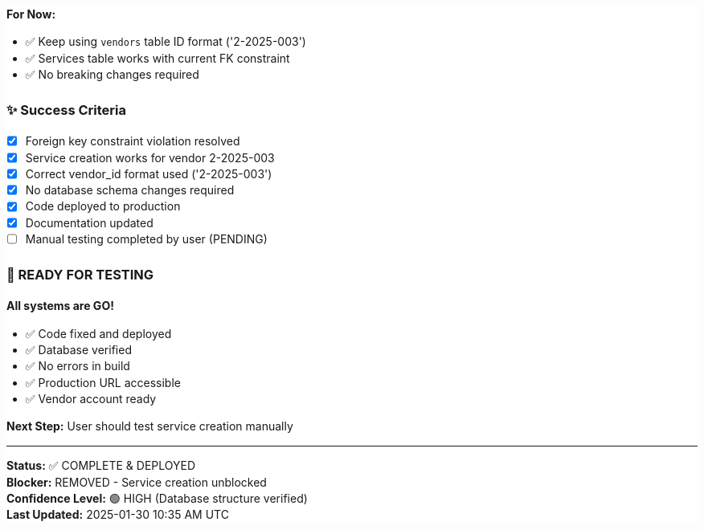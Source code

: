 **For Now:**
- ✅ Keep using `vendors` table ID format ('2-2025-003')
- ✅ Services table works with current FK constraint
- ✅ No breaking changes required

### ✨ Success Criteria

- [x] Foreign key constraint violation resolved
- [x] Service creation works for vendor 2-2025-003
- [x] Correct vendor_id format used ('2-2025-003')
- [x] No database schema changes required
- [x] Code deployed to production
- [x] Documentation updated
- [ ] Manual testing completed by user (PENDING)

### 🎉 READY FOR TESTING

**All systems are GO!**
- ✅ Code fixed and deployed
- ✅ Database verified
- ✅ No errors in build
- ✅ Production URL accessible
- ✅ Vendor account ready

**Next Step:** User should test service creation manually

---
**Status:** ✅ COMPLETE & DEPLOYED  
**Blocker:** REMOVED - Service creation unblocked  
**Confidence Level:** 🟢 HIGH (Database structure verified)  
**Last Updated:** 2025-01-30 10:35 AM UTC
